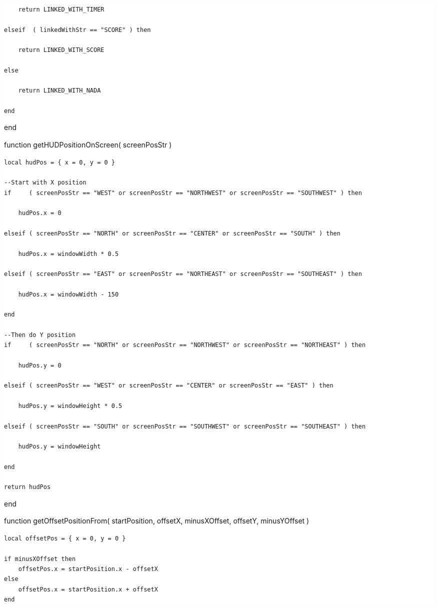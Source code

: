 		return LINKED_WITH_TIMER

	elseif  ( linkedWithStr == "SCORE" ) then

		return LINKED_WITH_SCORE

	else 

		return LINKED_WITH_NADA

	end
end

function getHUDPositionOnScreen( screenPosStr )

	local hudPos = { x = 0, y = 0 }

	--Start with X position
	if 	   ( screenPosStr == "WEST" or screenPosStr == "NORTHWEST" or screenPosStr == "SOUTHWEST" ) then

		hudPos.x = 0

	elseif ( screenPosStr == "NORTH" or screenPosStr == "CENTER" or screenPosStr == "SOUTH" ) then

		hudPos.x = windowWidth * 0.5

	elseif ( screenPosStr == "EAST" or screenPosStr == "NORTHEAST" or screenPosStr == "SOUTHEAST" ) then

		hudPos.x = windowWidth - 150

	end

	--Then do Y position
	if 	   ( screenPosStr == "NORTH" or screenPosStr == "NORTHWEST" or screenPosStr == "NORTHEAST" ) then

		hudPos.y = 0

	elseif ( screenPosStr == "WEST" or screenPosStr == "CENTER" or screenPosStr == "EAST" ) then

		hudPos.y = windowHeight * 0.5

	elseif ( screenPosStr == "SOUTH" or screenPosStr == "SOUTHWEST" or screenPosStr == "SOUTHEAST" ) then

		hudPos.y = windowHeight

	end

	return hudPos

end

function getOffsetPositionFrom( startPosition, offsetX, minusXOffset, offsetY, minusYOffset )

	local offsetPos = { x = 0, y = 0 }

	if minusXOffset then
		offsetPos.x = startPosition.x - offsetX
	else
		offsetPos.x = startPosition.x + offsetX
	end
	
